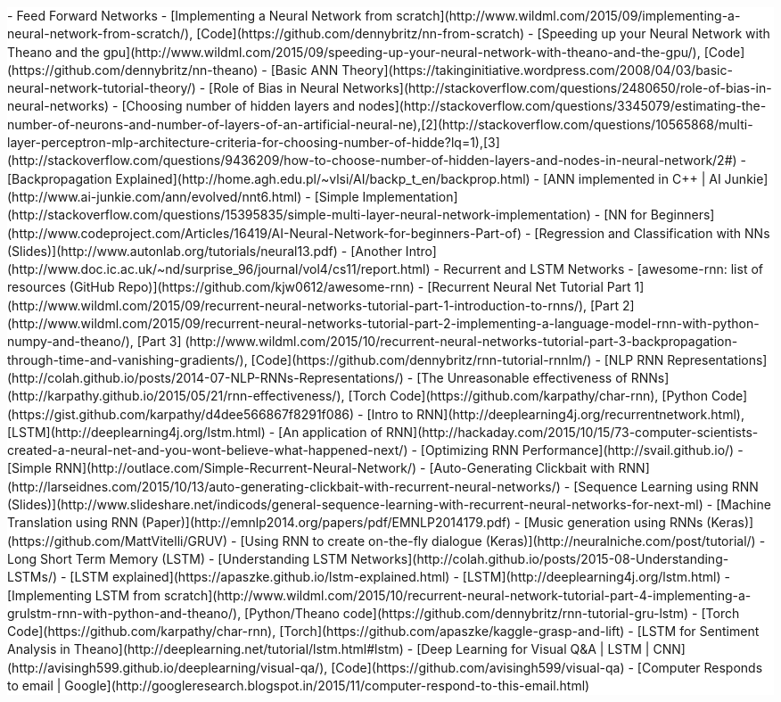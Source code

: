 
<a name="feed" />
- Feed Forward Networks
    - [Implementing a Neural Network from scratch](http://www.wildml.com/2015/09/implementing-a-neural-network-from-scratch/), [Code](https://github.com/dennybritz/nn-from-scratch)
    - [Speeding up your Neural Network with Theano and the gpu](http://www.wildml.com/2015/09/speeding-up-your-neural-network-with-theano-and-the-gpu/), [Code](https://github.com/dennybritz/nn-theano)
    - [Basic ANN Theory](https://takinginitiative.wordpress.com/2008/04/03/basic-neural-network-tutorial-theory/)
    - [Role of Bias in Neural Networks](http://stackoverflow.com/questions/2480650/role-of-bias-in-neural-networks)
    - [Choosing number of hidden layers and nodes](http://stackoverflow.com/questions/3345079/estimating-the-number-of-neurons-and-number-of-layers-of-an-artificial-neural-ne),[2](http://stackoverflow.com/questions/10565868/multi-layer-perceptron-mlp-architecture-criteria-for-choosing-number-of-hidde?lq=1),[3](http://stackoverflow.com/questions/9436209/how-to-choose-number-of-hidden-layers-and-nodes-in-neural-network/2#)
    - [Backpropagation Explained](http://home.agh.edu.pl/~vlsi/AI/backp_t_en/backprop.html)
    - [ANN implemented in C++ | AI Junkie](http://www.ai-junkie.com/ann/evolved/nnt6.html)
    - [Simple Implementation](http://stackoverflow.com/questions/15395835/simple-multi-layer-neural-network-implementation)
    - [NN for Beginners](http://www.codeproject.com/Articles/16419/AI-Neural-Network-for-beginners-Part-of)
    - [Regression and Classification with NNs (Slides)](http://www.autonlab.org/tutorials/neural13.pdf)
    - [Another Intro](http://www.doc.ic.ac.uk/~nd/surprise_96/journal/vol4/cs11/report.html)

<a name="rnn" />
- Recurrent and LSTM Networks
    - [awesome-rnn: list of resources (GitHub Repo)](https://github.com/kjw0612/awesome-rnn)
    - [Recurrent Neural Net Tutorial Part 1](http://www.wildml.com/2015/09/recurrent-neural-networks-tutorial-part-1-introduction-to-rnns/), [Part 2] (http://www.wildml.com/2015/09/recurrent-neural-networks-tutorial-part-2-implementing-a-language-model-rnn-with-python-numpy-and-theano/), [Part 3] (http://www.wildml.com/2015/10/recurrent-neural-networks-tutorial-part-3-backpropagation-through-time-and-vanishing-gradients/), [Code](https://github.com/dennybritz/rnn-tutorial-rnnlm/)
    - [NLP RNN Representations](http://colah.github.io/posts/2014-07-NLP-RNNs-Representations/)
    - [The Unreasonable effectiveness of RNNs](http://karpathy.github.io/2015/05/21/rnn-effectiveness/), [Torch Code](https://github.com/karpathy/char-rnn), [Python Code](https://gist.github.com/karpathy/d4dee566867f8291f086)
    - [Intro to RNN](http://deeplearning4j.org/recurrentnetwork.html), [LSTM](http://deeplearning4j.org/lstm.html)
    - [An application of RNN](http://hackaday.com/2015/10/15/73-computer-scientists-created-a-neural-net-and-you-wont-believe-what-happened-next/)
    - [Optimizing RNN Performance](http://svail.github.io/)
    - [Simple RNN](http://outlace.com/Simple-Recurrent-Neural-Network/)
    - [Auto-Generating Clickbait with RNN](http://larseidnes.com/2015/10/13/auto-generating-clickbait-with-recurrent-neural-networks/)
    - [Sequence Learning using RNN (Slides)](http://www.slideshare.net/indicods/general-sequence-learning-with-recurrent-neural-networks-for-next-ml)
    - [Machine Translation using RNN (Paper)](http://emnlp2014.org/papers/pdf/EMNLP2014179.pdf)
    - [Music generation using RNNs (Keras)](https://github.com/MattVitelli/GRUV)
    - [Using RNN to create on-the-fly dialogue (Keras)](http://neuralniche.com/post/tutorial/)
    - Long Short Term Memory (LSTM)
        - [Understanding LSTM Networks](http://colah.github.io/posts/2015-08-Understanding-LSTMs/) 
        - [LSTM explained](https://apaszke.github.io/lstm-explained.html)
        - [LSTM](http://deeplearning4j.org/lstm.html)
        - [Implementing LSTM from scratch](http://www.wildml.com/2015/10/recurrent-neural-network-tutorial-part-4-implementing-a-grulstm-rnn-with-python-and-theano/), [Python/Theano code](https://github.com/dennybritz/rnn-tutorial-gru-lstm)
        - [Torch Code](https://github.com/karpathy/char-rnn), [Torch](https://github.com/apaszke/kaggle-grasp-and-lift)
        - [LSTM for Sentiment Analysis in Theano](http://deeplearning.net/tutorial/lstm.html#lstm)
        - [Deep Learning for Visual Q&A | LSTM | CNN](http://avisingh599.github.io/deeplearning/visual-qa/), [Code](https://github.com/avisingh599/visual-qa)
        - [Computer Responds to email | Google](http://googleresearch.blogspot.in/2015/11/computer-respond-to-this-email.html)